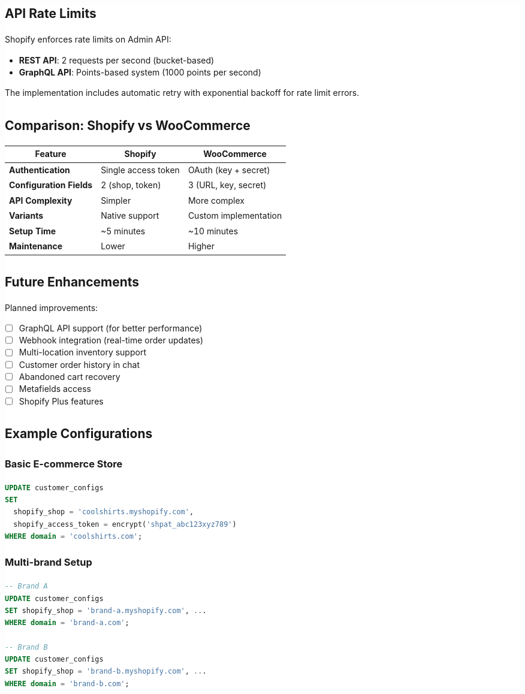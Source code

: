 ## API Rate Limits

Shopify enforces rate limits on Admin API:

- **REST API**: 2 requests per second (bucket-based)
- **GraphQL API**: Points-based system (1000 points per second)

The implementation includes automatic retry with exponential backoff for rate limit errors.

## Comparison: Shopify vs WooCommerce

| Feature | Shopify | WooCommerce |
|---------|---------|-------------|
| **Authentication** | Single access token | OAuth (key + secret) |
| **Configuration Fields** | 2 (shop, token) | 3 (URL, key, secret) |
| **API Complexity** | Simpler | More complex |
| **Variants** | Native support | Custom implementation |
| **Setup Time** | ~5 minutes | ~10 minutes |
| **Maintenance** | Lower | Higher |

## Future Enhancements

Planned improvements:

- [ ] GraphQL API support (for better performance)
- [ ] Webhook integration (real-time order updates)
- [ ] Multi-location inventory support
- [ ] Customer order history in chat
- [ ] Abandoned cart recovery
- [ ] Metafields access
- [ ] Shopify Plus features

## Example Configurations

### Basic E-commerce Store

```sql
UPDATE customer_configs
SET
  shopify_shop = 'coolshirts.myshopify.com',
  shopify_access_token = encrypt('shpat_abc123xyz789')
WHERE domain = 'coolshirts.com';
```

### Multi-brand Setup

```sql
-- Brand A
UPDATE customer_configs
SET shopify_shop = 'brand-a.myshopify.com', ...
WHERE domain = 'brand-a.com';

-- Brand B
UPDATE customer_configs
SET shopify_shop = 'brand-b.myshopify.com', ...
WHERE domain = 'brand-b.com';
```
